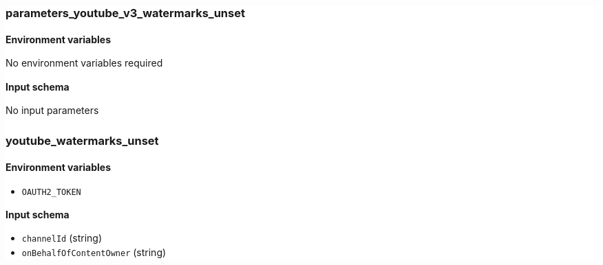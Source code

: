 ### parameters_youtube_v3_watermarks_unset

**Environment variables**

No environment variables required

**Input schema**

No input parameters

### youtube_watermarks_unset

**Environment variables**

- `OAUTH2_TOKEN`

**Input schema**

- `channelId` (string)
- `onBehalfOfContentOwner` (string)

